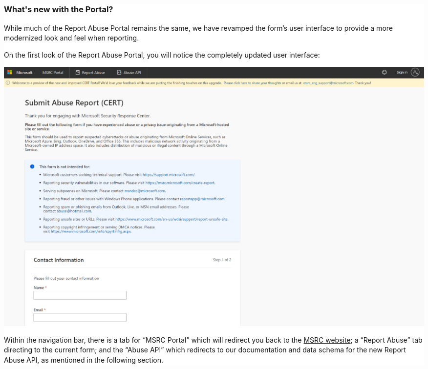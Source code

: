 



### What's new with the Portal?





While much of the Report Abuse Portal remains the same, we have revamped the form’s user interface to provide a more modernized look and feel when reporting.





On the first look of the Report Abuse Portal, you will notice the completely updated user interface:





![The first view that a reporter is presented with of the new Report Abuse Portal.](./img/wp-content-uploads-2021-01-image.png)





Within the navigation bar, there is a tab for “MSRC Portal” which will redirect you back to the [MSRC website](https://www.microsoft.com/msrc); a “Report Abuse” tab directing to the current form; and the “Abuse API” which redirects to our documentation and data schema for the new Report Abuse API, as mentioned in the following section.
